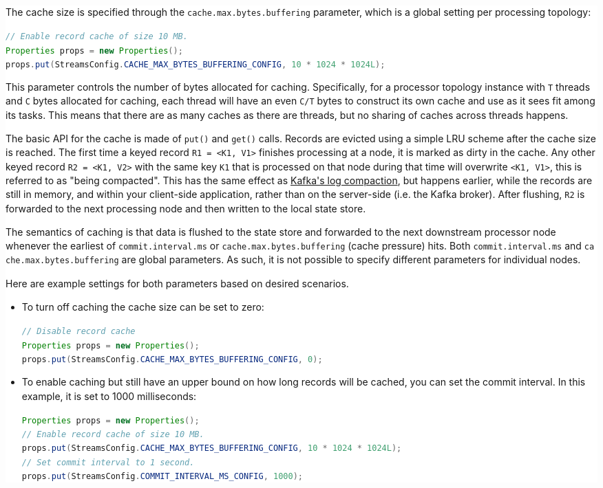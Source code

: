The cache size is specified through the
`cache.max.bytes.buffering` parameter, which
is a global setting per processing topology:

```java line-numbers
// Enable record cache of size 10 MB.
Properties props = new Properties();
props.put(StreamsConfig.CACHE_MAX_BYTES_BUFFERING_CONFIG, 10 * 1024 * 1024L);
```

This parameter controls the number of bytes allocated for caching.
Specifically, for a processor topology instance with `T` threads and `C` bytes
allocated for caching, each thread will have an even `C/T` bytes to construct its own cache and use as it sees fit
among its tasks. This means that there are as many caches as there are
threads, but no sharing of caches across threads happens.

The basic API for the cache is made of `put()` and `get()` calls. Records
are evicted using a simple LRU scheme after the cache size is reached.
The first time a keyed record `R1 = <K1, V1>`
finishes processing at a node, it is marked as dirty in the cache. Any
other keyed record `R2 = <K1, V2>` with the same key
`K1` that is processed on that node during
that time will overwrite `<K1, V1>`, this is referred to as
"being compacted". This has the same effect as [Kafka's log compaction](../../../design#compaction), 
but happens earlier, while the records are still in memory,
and within your client-side application, rather than on the server-side
(i.e. the Kafka broker). After flushing, `R2` is forwarded to the next processing node and then
written to the local state store.

The semantics of caching is that data is flushed to the state store and
forwarded to the next downstream processor node whenever the earliest of
`commit.interval.ms` or `cache.max.bytes.buffering` (cache pressure)
hits. Both `commit.interval.ms` and `cache.max.bytes.buffering` are global
parameters. As such, it is not possible to specify different parameters
for individual nodes.

Here are example settings for both parameters based on desired
scenarios.

-   To turn off caching the cache size can be set to zero:

    ```java line-numbers
    // Disable record cache
    Properties props = new Properties();
    props.put(StreamsConfig.CACHE_MAX_BYTES_BUFFERING_CONFIG, 0);
    ```

-   To enable caching but still have an upper bound on how long records
    will be cached, you can set the commit interval. In this example, it
    is set to 1000 milliseconds:

    ```java line-numbers
    Properties props = new Properties();
    // Enable record cache of size 10 MB.
    props.put(StreamsConfig.CACHE_MAX_BYTES_BUFFERING_CONFIG, 10 * 1024 * 1024L);
    // Set commit interval to 1 second.
    props.put(StreamsConfig.COMMIT_INTERVAL_MS_CONFIG, 1000);
    ```
